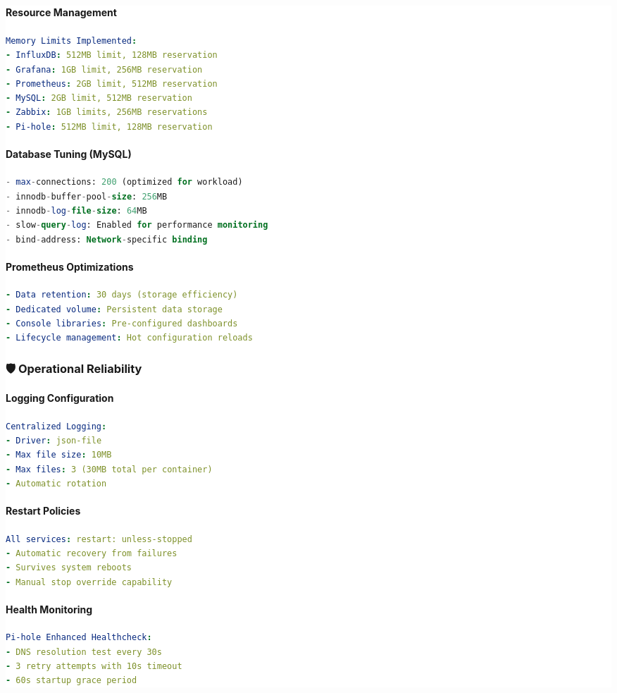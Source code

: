#### Resource Management
```yaml
Memory Limits Implemented:
- InfluxDB: 512MB limit, 128MB reservation
- Grafana: 1GB limit, 256MB reservation  
- Prometheus: 2GB limit, 512MB reservation
- MySQL: 2GB limit, 512MB reservation
- Zabbix: 1GB limits, 256MB reservations
- Pi-hole: 512MB limit, 128MB reservation
```

#### Database Tuning (MySQL)
```sql
- max-connections: 200 (optimized for workload)
- innodb-buffer-pool-size: 256MB
- innodb-log-file-size: 64MB  
- slow-query-log: Enabled for performance monitoring
- bind-address: Network-specific binding
```

#### Prometheus Optimizations
```yaml
- Data retention: 30 days (storage efficiency)
- Dedicated volume: Persistent data storage
- Console libraries: Pre-configured dashboards
- Lifecycle management: Hot configuration reloads
```

### 🛡️ Operational Reliability

#### Logging Configuration
```yaml
Centralized Logging:
- Driver: json-file
- Max file size: 10MB  
- Max files: 3 (30MB total per container)
- Automatic rotation
```

#### Restart Policies
```yaml
All services: restart: unless-stopped
- Automatic recovery from failures
- Survives system reboots
- Manual stop override capability
```

#### Health Monitoring
```yaml
Pi-hole Enhanced Healthcheck:
- DNS resolution test every 30s
- 3 retry attempts with 10s timeout
- 60s startup grace period
```
